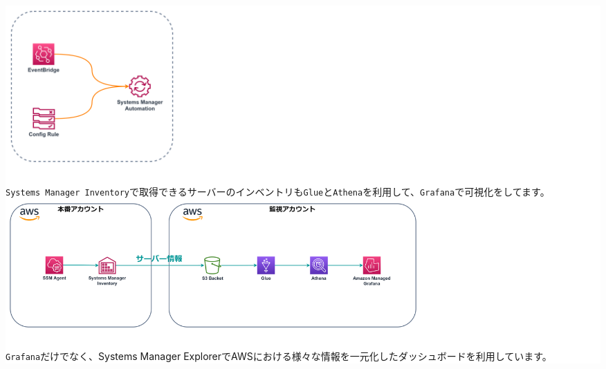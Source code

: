 <img src="image/Automation.drawio.png" width="250" /><br><br>
`Systems Manager Inventory`で取得できるサーバーのインベントリも`Glue`と`Athena`を利用して、`Grafana`で可視化をしてます。<br>
<img src="image/インベントリ.drawio.png" width="600" /><br><br>
`Grafana`だけでなく、Systems Manager ExplorerでAWSにおける様々な情報を一元化したダッシュボードを利用しています。<br>